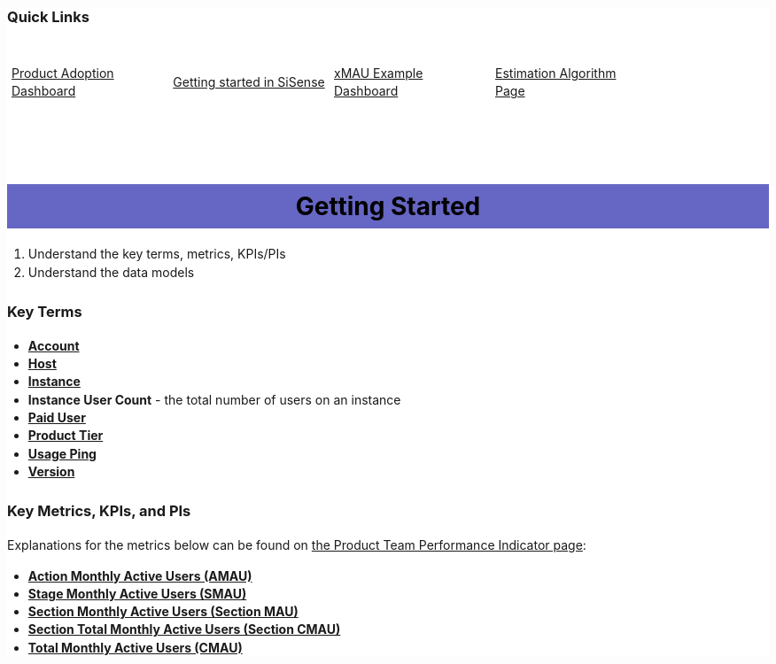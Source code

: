 ### Quick Links
<div class="flex-row" markdown="0" style="height:80px">
  <a href="https://app.periscopedata.com/app/gitlab/771580/WIP:-Executive-Dashboard" class="btn btn-purple" style="width:20%;height:100%;margin:5px;float:left;display:flex;justify-content:center;align-items:center;">Product Adoption Dashboard</a>
  <a href="https://www.youtube.com/watch?v=F4FwRcKb95w&feature=youtu.be" class="btn btn-purple" style="width:20%;height:100%;margin:5px;float:left;display:flex;justify-content:center;align-items:center;">Getting started in SiSense</a>
  <a href="https://app.periscopedata.com/app/gitlab/793297/xMAU-Analysis-Workflow---Example-Queries-and-Visualizations" class="btn btn-purple" style="width:20%;height:100%;margin:5px;float:left;display:flex;justify-content:center;align-items:center;">xMAU Example Dashboard</a>
  <a href="https://about.gitlab.com/handbook/business-ops/data-team/data-catalog/xmau-analysis/estimation-xmau-algorithm.html" class="btn btn-purple" style="width:20%;height:100%;margin:5px;float:left;display:flex;justify-content:center;align-items:center;">Estimation Algorithm Page</a>
</div>
<br><br>

<style> #headerformat {
background-color: #6666c4; color: black; padding: 5px; text-align: center;
}
</style>
<h1 id="headerformat">Getting Started </h1>

1) Understand the key terms, metrics, KPIs/PIs
2) Understand the data models


### Key Terms
- **[Account](/handbook/sales/sales-term-glossary/)**
- **[Host](https://docs.gitlab.com/ee/development/telemetry/event_dictionary.html)**
- **[Instance](https://docs.gitlab.com/ee/development/telemetry/event_dictionary.html)**
- **Instance User Count** - the total number of users on an instance
- **[Paid User](/handbook/product/performance-indicators/#paid-user)**
- **[Product Tier](/handbook/marketing/strategic-marketing/tiers/#overview)**
- **[Usage Ping](https://docs.gitlab.com/ee/development/telemetry/event_dictionary.html)**
- **[Version](/handbook/sales/process/version-check/#what-is-the-functionality-of-the-gitlab-version-check)**

### Key Metrics, KPIs, and PIs

Explanations for the metrics below can be found on [the Product Team Performance Indicator page](/handbook/product/performance-indicators/#structure):
- **[Action Monthly Active Users (AMAU)](/handbook/product/performance-indicators/#action-monthly-active-users-amau)**
- **[Stage Monthly Active Users (SMAU)](/handbook/product/performance-indicators/#stage-monthly-active-users-smau)**
- **[Section Monthly Active Users (Section MAU)](/handbook/product/performance-indicators/#structure)**
- **[Section Total Monthly Active Users (Section CMAU)](https://about.gitlab.com/handbook/product/performance-indicators/#structure)**
- **[Total Monthly Active Users (CMAU)](/handbook/product/performance-indicators/#structure)**
